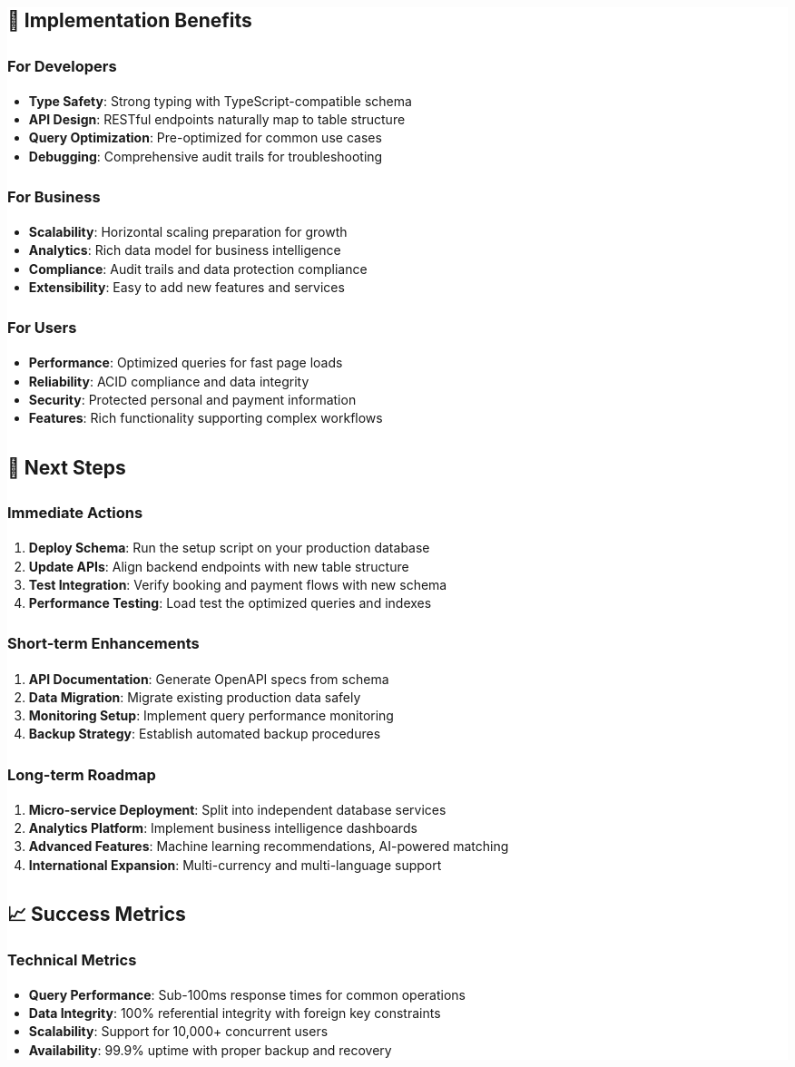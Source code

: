 ## 🚀 Implementation Benefits

### **For Developers**
- **Type Safety**: Strong typing with TypeScript-compatible schema
- **API Design**: RESTful endpoints naturally map to table structure
- **Query Optimization**: Pre-optimized for common use cases
- **Debugging**: Comprehensive audit trails for troubleshooting

### **For Business**
- **Scalability**: Horizontal scaling preparation for growth
- **Analytics**: Rich data model for business intelligence
- **Compliance**: Audit trails and data protection compliance
- **Extensibility**: Easy to add new features and services

### **For Users**
- **Performance**: Optimized queries for fast page loads
- **Reliability**: ACID compliance and data integrity
- **Security**: Protected personal and payment information
- **Features**: Rich functionality supporting complex workflows

## 🎯 Next Steps

### **Immediate Actions**
1. **Deploy Schema**: Run the setup script on your production database
2. **Update APIs**: Align backend endpoints with new table structure
3. **Test Integration**: Verify booking and payment flows with new schema
4. **Performance Testing**: Load test the optimized queries and indexes

### **Short-term Enhancements**
1. **API Documentation**: Generate OpenAPI specs from schema
2. **Data Migration**: Migrate existing production data safely
3. **Monitoring Setup**: Implement query performance monitoring
4. **Backup Strategy**: Establish automated backup procedures

### **Long-term Roadmap**
1. **Micro-service Deployment**: Split into independent database services
2. **Analytics Platform**: Implement business intelligence dashboards
3. **Advanced Features**: Machine learning recommendations, AI-powered matching
4. **International Expansion**: Multi-currency and multi-language support

## 📈 Success Metrics

### **Technical Metrics**
- **Query Performance**: Sub-100ms response times for common operations
- **Data Integrity**: 100% referential integrity with foreign key constraints
- **Scalability**: Support for 10,000+ concurrent users
- **Availability**: 99.9% uptime with proper backup and recovery
